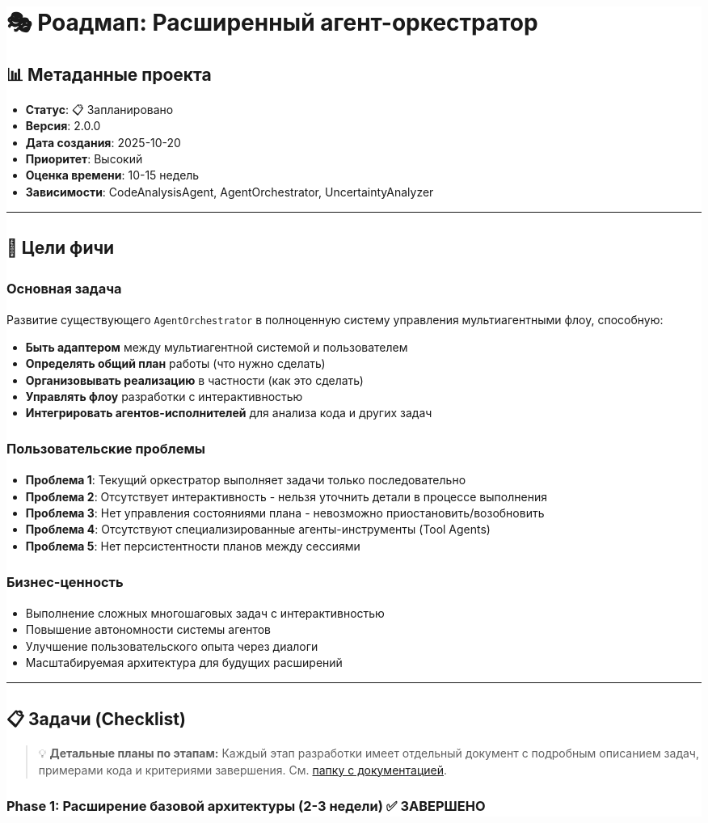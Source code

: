 # 🎭 Роадмап: Расширенный агент-оркестратор

## 📊 Метаданные проекта

- **Статус**: 📋 Запланировано
- **Версия**: 2.0.0
- **Дата создания**: 2025-10-20
- **Приоритет**: Высокий
- **Оценка времени**: 10-15 недель
- **Зависимости**: CodeAnalysisAgent, AgentOrchestrator, UncertaintyAnalyzer

---

## 🎯 Цели фичи

### Основная задача

Развитие существующего `AgentOrchestrator` в полноценную систему управления мультиагентными флоу, способную:

- **Быть адаптером** между мультиагентной системой и пользователем
- **Определять общий план** работы (что нужно сделать)
- **Организовывать реализацию** в частности (как это сделать)
- **Управлять флоу** разработки с интерактивностью
- **Интегрировать агентов-исполнителей** для анализа кода и других задач

### Пользовательские проблемы

- **Проблема 1**: Текущий оркестратор выполняет задачи только последовательно
- **Проблема 2**: Отсутствует интерактивность - нельзя уточнить детали в процессе выполнения
- **Проблема 3**: Нет управления состояниями плана - невозможно приостановить/возобновить
- **Проблема 4**: Отсутствуют специализированные агенты-инструменты (Tool Agents)
- **Проблема 5**: Нет персистентности планов между сессиями

### Бизнес-ценность

- Выполнение сложных многошаговых задач с интерактивностью
- Повышение автономности системы агентов
- Улучшение пользовательского опыта через диалоги
- Масштабируемая архитектура для будущих расширений

---

## 📋 Задачи (Checklist)

> 💡 **Детальные планы по этапам:** Каждый этап разработки имеет отдельный документ с подробным описанием задач, примерами кода и критериями завершения. См. [папку с документацией](orchestrator-development/).

### Phase 1: Расширение базовой архитектуры (2-3 недели) ✅ ЗАВЕРШЕНО
